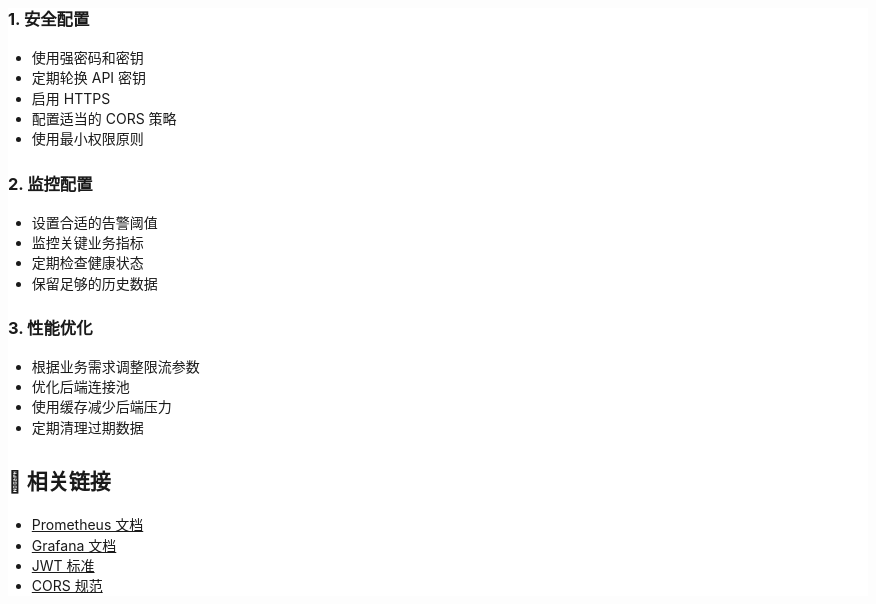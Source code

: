 ### 1. 安全配置

- 使用强密码和密钥
- 定期轮换 API 密钥
- 启用 HTTPS
- 配置适当的 CORS 策略
- 使用最小权限原则

### 2. 监控配置

- 设置合适的告警阈值
- 监控关键业务指标
- 定期检查健康状态
- 保留足够的历史数据

### 3. 性能优化

- 根据业务需求调整限流参数
- 优化后端连接池
- 使用缓存减少后端压力
- 定期清理过期数据

## 🔗 相关链接

- [Prometheus 文档](https://prometheus.io/docs/)
- [Grafana 文档](https://grafana.com/docs/)
- [JWT 标准](https://jwt.io/)
- [CORS 规范](https://developer.mozilla.org/en-US/docs/Web/HTTP/CORS) 